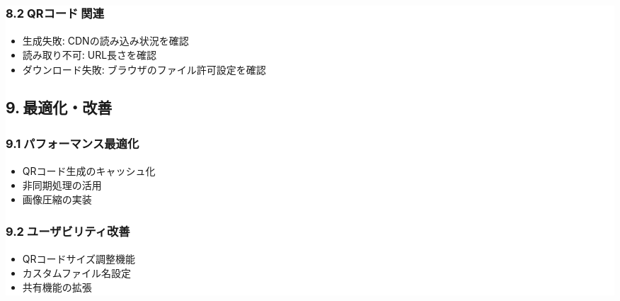 ### 8.2 QRコード 関連
- 生成失敗: CDNの読み込み状況を確認
- 読み取り不可: URL長さを確認
- ダウンロード失敗: ブラウザのファイル許可設定を確認

## 9. 最適化・改善

### 9.1 パフォーマンス最適化
- QRコード生成のキャッシュ化
- 非同期処理の活用
- 画像圧縮の実装

### 9.2 ユーザビリティ改善
- QRコードサイズ調整機能
- カスタムファイル名設定
- 共有機能の拡張